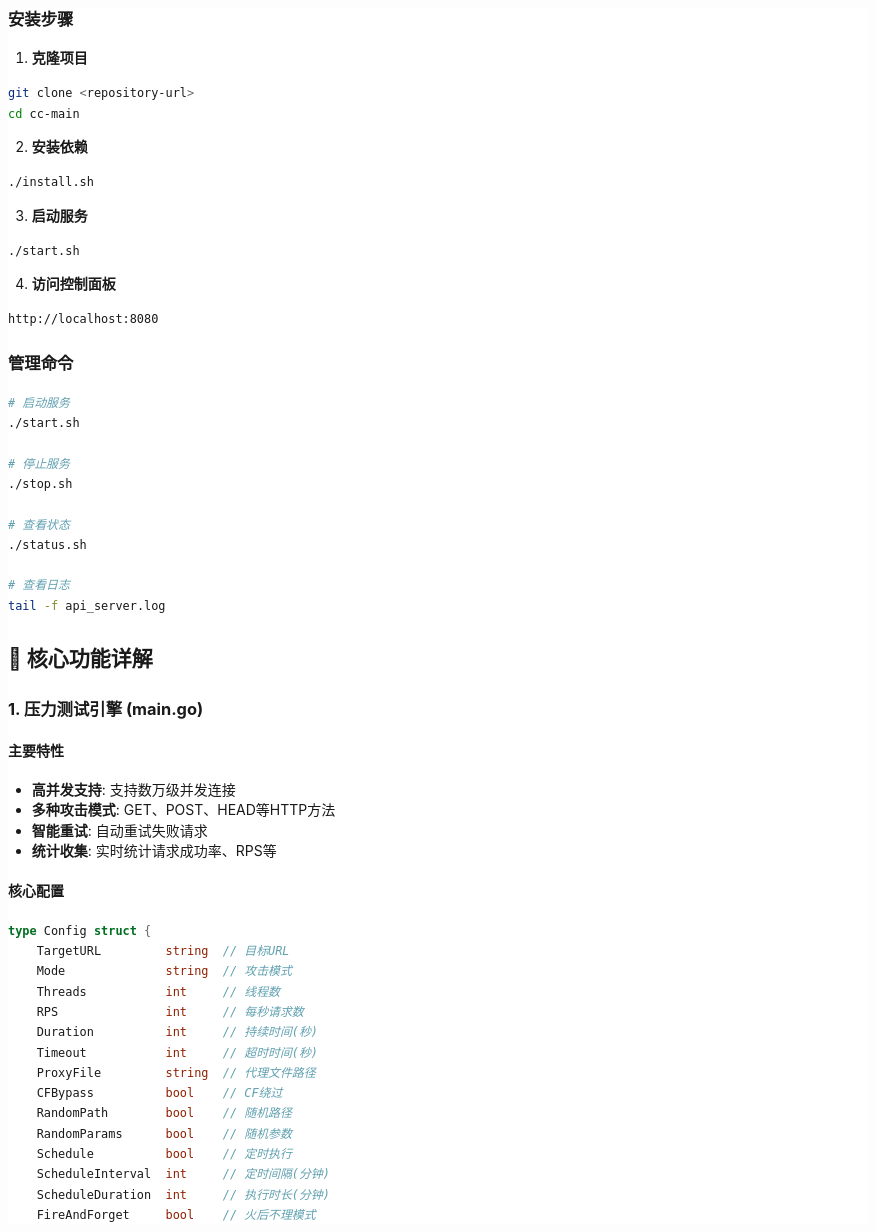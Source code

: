 ### 安装步骤

1. **克隆项目**
```bash
git clone <repository-url>
cd cc-main
```

2. **安装依赖**
```bash
./install.sh
```

3. **启动服务**
```bash
./start.sh
```

4. **访问控制面板**
```
http://localhost:8080
```

### 管理命令

```bash
# 启动服务
./start.sh

# 停止服务
./stop.sh

# 查看状态
./status.sh

# 查看日志
tail -f api_server.log
```

## 🔧 核心功能详解

### 1. 压力测试引擎 (main.go)

#### 主要特性
- **高并发支持**: 支持数万级并发连接
- **多种攻击模式**: GET、POST、HEAD等HTTP方法
- **智能重试**: 自动重试失败请求
- **统计收集**: 实时统计请求成功率、RPS等

#### 核心配置
```go
type Config struct {
    TargetURL         string  // 目标URL
    Mode              string  // 攻击模式
    Threads           int     // 线程数
    RPS               int     // 每秒请求数
    Duration          int     // 持续时间(秒)
    Timeout           int     // 超时时间(秒)
    ProxyFile         string  // 代理文件路径
    CFBypass          bool    // CF绕过
    RandomPath        bool    // 随机路径
    RandomParams      bool    // 随机参数
    Schedule          bool    // 定时执行
    ScheduleInterval  int     // 定时间隔(分钟)
    ScheduleDuration  int     // 执行时长(分钟)
    FireAndForget     bool    // 火后不理模式
```